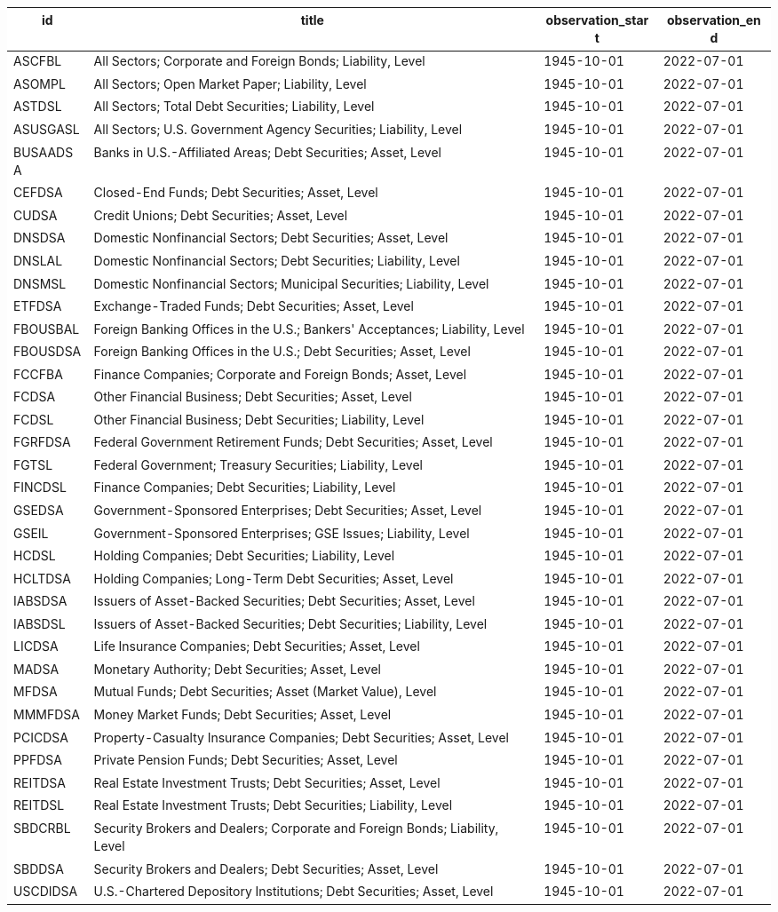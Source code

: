 | id       | title                                                                       | observation_start   | observation_end   |
|----------|-----------------------------------------------------------------------------|---------------------|-------------------|
| ASCFBL   | All Sectors; Corporate and Foreign Bonds; Liability, Level                  | 1945-10-01          | 2022-07-01        |
| ASOMPL   | All Sectors; Open Market Paper; Liability, Level                            | 1945-10-01          | 2022-07-01        |
| ASTDSL   | All Sectors; Total Debt Securities; Liability, Level                        | 1945-10-01          | 2022-07-01        |
| ASUSGASL | All Sectors; U.S. Government Agency Securities; Liability, Level            | 1945-10-01          | 2022-07-01        |
| BUSAADSA | Banks in U.S.-Affiliated Areas; Debt Securities; Asset, Level               | 1945-10-01          | 2022-07-01        |
| CEFDSA   | Closed-End Funds; Debt Securities; Asset, Level                             | 1945-10-01          | 2022-07-01        |
| CUDSA    | Credit Unions; Debt Securities; Asset, Level                                | 1945-10-01          | 2022-07-01        |
| DNSDSA   | Domestic Nonfinancial Sectors; Debt Securities; Asset, Level                | 1945-10-01          | 2022-07-01        |
| DNSLAL   | Domestic Nonfinancial Sectors; Debt Securities; Liability, Level            | 1945-10-01          | 2022-07-01        |
| DNSMSL   | Domestic Nonfinancial Sectors; Municipal Securities; Liability, Level       | 1945-10-01          | 2022-07-01        |
| ETFDSA   | Exchange-Traded Funds; Debt Securities; Asset, Level                        | 1945-10-01          | 2022-07-01        |
| FBOUSBAL | Foreign Banking Offices in the U.S.; Bankers' Acceptances; Liability, Level | 1945-10-01          | 2022-07-01        |
| FBOUSDSA | Foreign Banking Offices in the U.S.; Debt Securities; Asset, Level          | 1945-10-01          | 2022-07-01        |
| FCCFBA   | Finance Companies; Corporate and Foreign Bonds; Asset, Level                | 1945-10-01          | 2022-07-01        |
| FCDSA    | Other Financial Business; Debt Securities; Asset, Level                     | 1945-10-01          | 2022-07-01        |
| FCDSL    | Other Financial Business; Debt Securities; Liability, Level                 | 1945-10-01          | 2022-07-01        |
| FGRFDSA  | Federal Government Retirement Funds; Debt Securities; Asset, Level          | 1945-10-01          | 2022-07-01        |
| FGTSL    | Federal Government; Treasury Securities; Liability, Level                   | 1945-10-01          | 2022-07-01        |
| FINCDSL  | Finance Companies; Debt Securities; Liability, Level                        | 1945-10-01          | 2022-07-01        |
| GSEDSA   | Government-Sponsored Enterprises; Debt Securities; Asset, Level             | 1945-10-01          | 2022-07-01        |
| GSEIL    | Government-Sponsored Enterprises; GSE Issues; Liability, Level              | 1945-10-01          | 2022-07-01        |
| HCDSL    | Holding Companies; Debt Securities; Liability, Level                        | 1945-10-01          | 2022-07-01        |
| HCLTDSA  | Holding Companies; Long-Term Debt Securities; Asset, Level                  | 1945-10-01          | 2022-07-01        |
| IABSDSA  | Issuers of Asset-Backed Securities; Debt Securities; Asset, Level           | 1945-10-01          | 2022-07-01        |
| IABSDSL  | Issuers of Asset-Backed Securities; Debt Securities; Liability, Level       | 1945-10-01          | 2022-07-01        |
| LICDSA   | Life Insurance Companies; Debt Securities; Asset, Level                     | 1945-10-01          | 2022-07-01        |
| MADSA    | Monetary Authority; Debt Securities; Asset, Level                           | 1945-10-01          | 2022-07-01        |
| MFDSA    | Mutual Funds; Debt Securities; Asset (Market Value), Level                  | 1945-10-01          | 2022-07-01        |
| MMMFDSA  | Money Market Funds; Debt Securities; Asset, Level                           | 1945-10-01          | 2022-07-01        |
| PCICDSA  | Property-Casualty Insurance Companies; Debt Securities; Asset, Level        | 1945-10-01          | 2022-07-01        |
| PPFDSA   | Private Pension Funds; Debt Securities; Asset, Level                        | 1945-10-01          | 2022-07-01        |
| REITDSA  | Real Estate Investment Trusts; Debt Securities; Asset, Level                | 1945-10-01          | 2022-07-01        |
| REITDSL  | Real Estate Investment Trusts; Debt Securities; Liability, Level            | 1945-10-01          | 2022-07-01        |
| SBDCRBL  | Security Brokers and Dealers; Corporate and Foreign Bonds; Liability, Level | 1945-10-01          | 2022-07-01        |
| SBDDSA   | Security Brokers and Dealers; Debt Securities; Asset, Level                 | 1945-10-01          | 2022-07-01        |
| USCDIDSA | U.S.-Chartered Depository Institutions; Debt Securities; Asset, Level       | 1945-10-01          | 2022-07-01        |